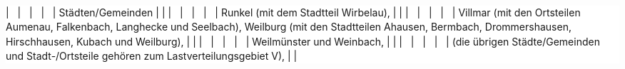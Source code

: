 |                                       |                                                                                                           |                                                                                                                                                                                               |                                                                                                                                                                                                                                                                                                                                        |                                                                                                                                         Städten/Gemeinden                                                                                                                                          |                                                                                                                                                                            |
|                                       |                                                                                                           |                                                                                                                                                                                               |                                                                                                                                                                                                                                                                                                                                        |                                                                                                                                Runkel (mit dem Stadtteil Wirbelau),                                                                                                                                |                                                                                                                                                                            |
|                                       |                                                                                                           |                                                                                                                                                                                               |                                                                                                                                                                                                                                                                                                                                        |                                                           Villmar (mit den Ortsteilen Aumenau, Falkenbach, Langhecke und Seelbach), Weilburg (mit den Stadtteilen Ahausen, Bermbach, Drommershausen, Hirschhausen, Kubach und Weilburg),                                                           |                                                                                                                                                                            |
|                                       |                                                                                                           |                                                                                                                                                                                               |                                                                                                                                                                                                                                                                                                                                        |                                                                                                                                     Weilmünster und Weinbach,                                                                                                                                      |                                                                                                                                                                            |
|                                       |                                                                                                           |                                                                                                                                                                                               |                                                                                                                                                                                                                                                                                                                                        |                                                                                                      (die übrigen Städte/Gemeinden und Stadt-/Ortsteile gehören zum Lastverteilungsgebiet V),                                                                                                      |                                                                                                                                                                            |
